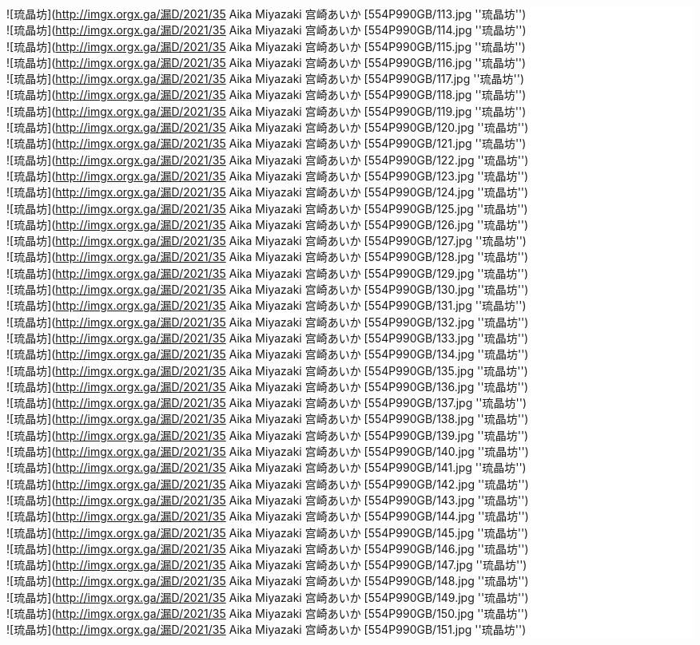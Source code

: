 ![琉晶坊](http://imgx.orgx.ga/漏D/2021/35 Aika Miyazaki 宫崎あいか [554P990GB/113.jpg ''琉晶坊'') <br>
![琉晶坊](http://imgx.orgx.ga/漏D/2021/35 Aika Miyazaki 宫崎あいか [554P990GB/114.jpg ''琉晶坊'') <br>
![琉晶坊](http://imgx.orgx.ga/漏D/2021/35 Aika Miyazaki 宫崎あいか [554P990GB/115.jpg ''琉晶坊'') <br>
![琉晶坊](http://imgx.orgx.ga/漏D/2021/35 Aika Miyazaki 宫崎あいか [554P990GB/116.jpg ''琉晶坊'') <br>
![琉晶坊](http://imgx.orgx.ga/漏D/2021/35 Aika Miyazaki 宫崎あいか [554P990GB/117.jpg ''琉晶坊'') <br>
![琉晶坊](http://imgx.orgx.ga/漏D/2021/35 Aika Miyazaki 宫崎あいか [554P990GB/118.jpg ''琉晶坊'') <br>
![琉晶坊](http://imgx.orgx.ga/漏D/2021/35 Aika Miyazaki 宫崎あいか [554P990GB/119.jpg ''琉晶坊'') <br>
![琉晶坊](http://imgx.orgx.ga/漏D/2021/35 Aika Miyazaki 宫崎あいか [554P990GB/120.jpg ''琉晶坊'') <br>
![琉晶坊](http://imgx.orgx.ga/漏D/2021/35 Aika Miyazaki 宫崎あいか [554P990GB/121.jpg ''琉晶坊'') <br>
![琉晶坊](http://imgx.orgx.ga/漏D/2021/35 Aika Miyazaki 宫崎あいか [554P990GB/122.jpg ''琉晶坊'') <br>
![琉晶坊](http://imgx.orgx.ga/漏D/2021/35 Aika Miyazaki 宫崎あいか [554P990GB/123.jpg ''琉晶坊'') <br>
![琉晶坊](http://imgx.orgx.ga/漏D/2021/35 Aika Miyazaki 宫崎あいか [554P990GB/124.jpg ''琉晶坊'') <br>
![琉晶坊](http://imgx.orgx.ga/漏D/2021/35 Aika Miyazaki 宫崎あいか [554P990GB/125.jpg ''琉晶坊'') <br>
![琉晶坊](http://imgx.orgx.ga/漏D/2021/35 Aika Miyazaki 宫崎あいか [554P990GB/126.jpg ''琉晶坊'') <br>
![琉晶坊](http://imgx.orgx.ga/漏D/2021/35 Aika Miyazaki 宫崎あいか [554P990GB/127.jpg ''琉晶坊'') <br>
![琉晶坊](http://imgx.orgx.ga/漏D/2021/35 Aika Miyazaki 宫崎あいか [554P990GB/128.jpg ''琉晶坊'') <br>
![琉晶坊](http://imgx.orgx.ga/漏D/2021/35 Aika Miyazaki 宫崎あいか [554P990GB/129.jpg ''琉晶坊'') <br>
![琉晶坊](http://imgx.orgx.ga/漏D/2021/35 Aika Miyazaki 宫崎あいか [554P990GB/130.jpg ''琉晶坊'') <br>
![琉晶坊](http://imgx.orgx.ga/漏D/2021/35 Aika Miyazaki 宫崎あいか [554P990GB/131.jpg ''琉晶坊'') <br>
![琉晶坊](http://imgx.orgx.ga/漏D/2021/35 Aika Miyazaki 宫崎あいか [554P990GB/132.jpg ''琉晶坊'') <br>
![琉晶坊](http://imgx.orgx.ga/漏D/2021/35 Aika Miyazaki 宫崎あいか [554P990GB/133.jpg ''琉晶坊'') <br>
![琉晶坊](http://imgx.orgx.ga/漏D/2021/35 Aika Miyazaki 宫崎あいか [554P990GB/134.jpg ''琉晶坊'') <br>
![琉晶坊](http://imgx.orgx.ga/漏D/2021/35 Aika Miyazaki 宫崎あいか [554P990GB/135.jpg ''琉晶坊'') <br>
![琉晶坊](http://imgx.orgx.ga/漏D/2021/35 Aika Miyazaki 宫崎あいか [554P990GB/136.jpg ''琉晶坊'') <br>
![琉晶坊](http://imgx.orgx.ga/漏D/2021/35 Aika Miyazaki 宫崎あいか [554P990GB/137.jpg ''琉晶坊'') <br>
![琉晶坊](http://imgx.orgx.ga/漏D/2021/35 Aika Miyazaki 宫崎あいか [554P990GB/138.jpg ''琉晶坊'') <br>
![琉晶坊](http://imgx.orgx.ga/漏D/2021/35 Aika Miyazaki 宫崎あいか [554P990GB/139.jpg ''琉晶坊'') <br>
![琉晶坊](http://imgx.orgx.ga/漏D/2021/35 Aika Miyazaki 宫崎あいか [554P990GB/140.jpg ''琉晶坊'') <br>
![琉晶坊](http://imgx.orgx.ga/漏D/2021/35 Aika Miyazaki 宫崎あいか [554P990GB/141.jpg ''琉晶坊'') <br>
![琉晶坊](http://imgx.orgx.ga/漏D/2021/35 Aika Miyazaki 宫崎あいか [554P990GB/142.jpg ''琉晶坊'') <br>
![琉晶坊](http://imgx.orgx.ga/漏D/2021/35 Aika Miyazaki 宫崎あいか [554P990GB/143.jpg ''琉晶坊'') <br>
![琉晶坊](http://imgx.orgx.ga/漏D/2021/35 Aika Miyazaki 宫崎あいか [554P990GB/144.jpg ''琉晶坊'') <br>
![琉晶坊](http://imgx.orgx.ga/漏D/2021/35 Aika Miyazaki 宫崎あいか [554P990GB/145.jpg ''琉晶坊'') <br>
![琉晶坊](http://imgx.orgx.ga/漏D/2021/35 Aika Miyazaki 宫崎あいか [554P990GB/146.jpg ''琉晶坊'') <br>
![琉晶坊](http://imgx.orgx.ga/漏D/2021/35 Aika Miyazaki 宫崎あいか [554P990GB/147.jpg ''琉晶坊'') <br>
![琉晶坊](http://imgx.orgx.ga/漏D/2021/35 Aika Miyazaki 宫崎あいか [554P990GB/148.jpg ''琉晶坊'') <br>
![琉晶坊](http://imgx.orgx.ga/漏D/2021/35 Aika Miyazaki 宫崎あいか [554P990GB/149.jpg ''琉晶坊'') <br>
![琉晶坊](http://imgx.orgx.ga/漏D/2021/35 Aika Miyazaki 宫崎あいか [554P990GB/150.jpg ''琉晶坊'') <br>
![琉晶坊](http://imgx.orgx.ga/漏D/2021/35 Aika Miyazaki 宫崎あいか [554P990GB/151.jpg ''琉晶坊'') <br>